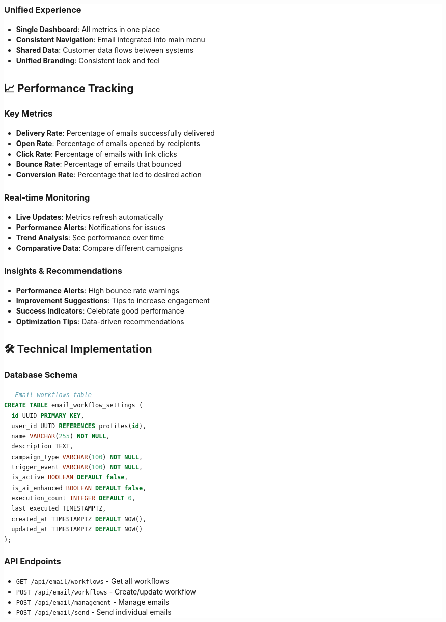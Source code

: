 ### **Unified Experience**
- **Single Dashboard**: All metrics in one place
- **Consistent Navigation**: Email integrated into main menu
- **Shared Data**: Customer data flows between systems
- **Unified Branding**: Consistent look and feel

## 📈 **Performance Tracking**

### **Key Metrics**
- **Delivery Rate**: Percentage of emails successfully delivered
- **Open Rate**: Percentage of emails opened by recipients
- **Click Rate**: Percentage of emails with link clicks
- **Bounce Rate**: Percentage of emails that bounced
- **Conversion Rate**: Percentage that led to desired action

### **Real-time Monitoring**
- **Live Updates**: Metrics refresh automatically
- **Performance Alerts**: Notifications for issues
- **Trend Analysis**: See performance over time
- **Comparative Data**: Compare different campaigns

### **Insights & Recommendations**
- **Performance Alerts**: High bounce rate warnings
- **Improvement Suggestions**: Tips to increase engagement
- **Success Indicators**: Celebrate good performance
- **Optimization Tips**: Data-driven recommendations

## 🛠️ **Technical Implementation**

### **Database Schema**
```sql
-- Email workflows table
CREATE TABLE email_workflow_settings (
  id UUID PRIMARY KEY,
  user_id UUID REFERENCES profiles(id),
  name VARCHAR(255) NOT NULL,
  description TEXT,
  campaign_type VARCHAR(100) NOT NULL,
  trigger_event VARCHAR(100) NOT NULL,
  is_active BOOLEAN DEFAULT false,
  is_ai_enhanced BOOLEAN DEFAULT false,
  execution_count INTEGER DEFAULT 0,
  last_executed TIMESTAMPTZ,
  created_at TIMESTAMPTZ DEFAULT NOW(),
  updated_at TIMESTAMPTZ DEFAULT NOW()
);
```

### **API Endpoints**
- `GET /api/email/workflows` - Get all workflows
- `POST /api/email/workflows` - Create/update workflow
- `POST /api/email/management` - Manage emails
- `POST /api/email/send` - Send individual emails
